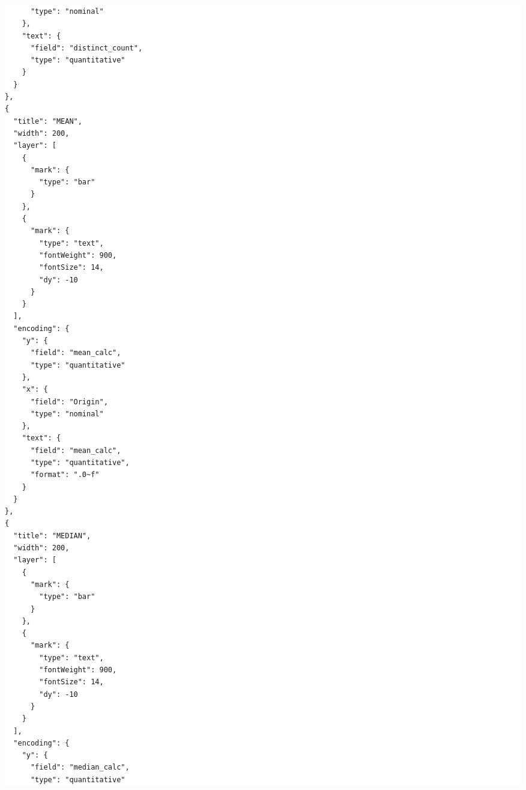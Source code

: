           "type": "nominal"
        },
        "text": {
          "field": "distinct_count",
          "type": "quantitative"
        }
      }
    },   
    {
      "title": "MEAN",
      "width": 200,
      "layer": [
        {
          "mark": {
            "type": "bar"
          }
        },
        {
          "mark": {
            "type": "text",
            "fontWeight": 900,
            "fontSize": 14,
            "dy": -10
          }
        }
      ],
      "encoding": {
        "y": {
          "field": "mean_calc",
          "type": "quantitative"
        },
        "x": {
          "field": "Origin",
          "type": "nominal"
        },
        "text": {
          "field": "mean_calc",
          "type": "quantitative",
          "format": ".0~f"
        }
      }
    },
    {
      "title": "MEDIAN",
      "width": 200,
      "layer": [
        {
          "mark": {
            "type": "bar"
          }
        },
        {
          "mark": {
            "type": "text",
            "fontWeight": 900,
            "fontSize": 14,
            "dy": -10
          }
        }
      ],
      "encoding": {
        "y": {
          "field": "median_calc",
          "type": "quantitative"